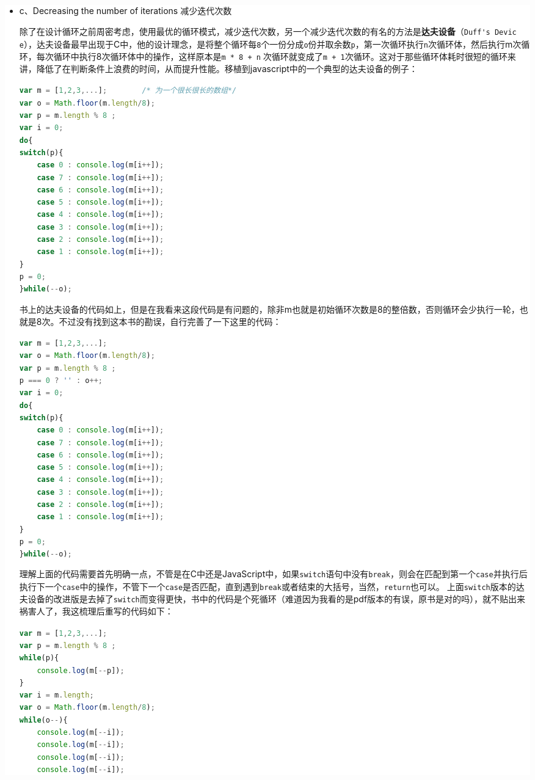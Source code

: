 - c、Decreasing the number of iterations 减少迭代次数

    除了在设计循环之前周密考虑，使用最优的循环模式，减少迭代次数，另一个减少迭代次数的有名的方法是**达夫设备**（`Duff's Device`），达夫设备最早出现于C中，他的设计理念，是将整个循环每`8`个一份分成`o`份并取余数`p`，第一次循环执行`n`次循环体，然后执行m次循环，每次循环中执行8次循环体中的操作，这样原本是`m * 8 + n` 次循环就变成了`m + 1`次循环。这对于那些循环体耗时很短的循环来讲，降低了在判断条件上浪费的时间，从而提升性能。移植到javascript中的一个典型的达夫设备的例子：

    ```javascript
    var m = [1,2,3,...];        /* 为一个很长很长的数组*/
    var o = Math.floor(m.length/8);
    var p = m.length % 8 ;
    var i = 0;
    do{
    switch(p){
        case 0 : console.log(m[i++]);
        case 7 : console.log(m[i++]);
        case 6 : console.log(m[i++]);
        case 5 : console.log(m[i++]);
        case 4 : console.log(m[i++]);
        case 3 : console.log(m[i++]);
        case 2 : console.log(m[i++]);
        case 1 : console.log(m[i++]);
    }
    p = 0;
    }while(--o);
    ```

    书上的达夫设备的代码如上，但是在我看来这段代码是有问题的，除非m也就是初始循环次数是8的整倍数，否则循环会少执行一轮，也就是8次。不过没有找到这本书的勘误，自行完善了一下这里的代码：

    ```javascript
    var m = [1,2,3,...];
    var o = Math.floor(m.length/8);
    var p = m.length % 8 ;
    p === 0 ? '' : o++;
    var i = 0;
    do{
    switch(p){
        case 0 : console.log(m[i++]);
        case 7 : console.log(m[i++]);
        case 6 : console.log(m[i++]);
        case 5 : console.log(m[i++]);
        case 4 : console.log(m[i++]);
        case 3 : console.log(m[i++]);
        case 2 : console.log(m[i++]);
        case 1 : console.log(m[i++]);
    }
    p = 0;
    }while(--o);
    ```

    理解上面的代码需要首先明确一点，不管是在C中还是JavaScript中，如果`switch`语句中没有`break`，则会在匹配到第一个`case`并执行后执行下一个`case`中的操作，不管下一个`case`是否匹配，直到遇到`break`或者结束的大括号，当然，`return`也可以。
    上面`switch`版本的达夫设备的改进版是去掉了`switch`而变得更快，书中的代码是个死循环（难道因为我看的是pdf版本的有误，原书是对的吗），就不贴出来祸害人了，我这梳理后重写的代码如下：

    ```javascript
    var m = [1,2,3,...];
    var p = m.length % 8 ;
    while(p){
        console.log(m[--p]);
    }
    var i = m.length;
    var o = Math.floor(m.length/8);
    while(o--){
        console.log(m[--i]);
        console.log(m[--i]);
        console.log(m[--i]);
        console.log(m[--i]);